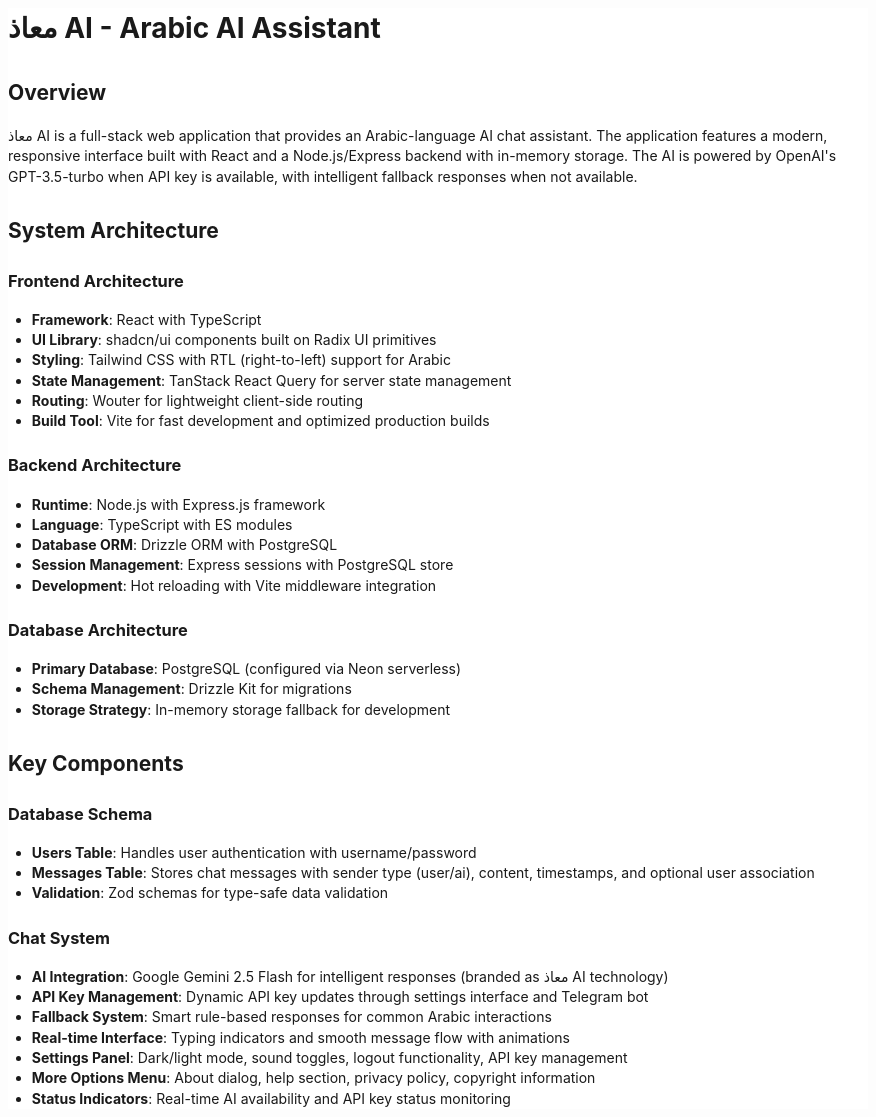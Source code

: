# معاذ AI - Arabic AI Assistant

## Overview

معاذ AI is a full-stack web application that provides an Arabic-language AI chat assistant. The application features a modern, responsive interface built with React and a Node.js/Express backend with in-memory storage. The AI is powered by OpenAI's GPT-3.5-turbo when API key is available, with intelligent fallback responses when not available.

## System Architecture

### Frontend Architecture
- **Framework**: React with TypeScript
- **UI Library**: shadcn/ui components built on Radix UI primitives
- **Styling**: Tailwind CSS with RTL (right-to-left) support for Arabic
- **State Management**: TanStack React Query for server state management
- **Routing**: Wouter for lightweight client-side routing
- **Build Tool**: Vite for fast development and optimized production builds

### Backend Architecture
- **Runtime**: Node.js with Express.js framework
- **Language**: TypeScript with ES modules
- **Database ORM**: Drizzle ORM with PostgreSQL
- **Session Management**: Express sessions with PostgreSQL store
- **Development**: Hot reloading with Vite middleware integration

### Database Architecture
- **Primary Database**: PostgreSQL (configured via Neon serverless)
- **Schema Management**: Drizzle Kit for migrations
- **Storage Strategy**: In-memory storage fallback for development

## Key Components

### Database Schema
- **Users Table**: Handles user authentication with username/password
- **Messages Table**: Stores chat messages with sender type (user/ai), content, timestamps, and optional user association
- **Validation**: Zod schemas for type-safe data validation

### Chat System
- **AI Integration**: Google Gemini 2.5 Flash for intelligent responses (branded as معاذ AI technology)
- **API Key Management**: Dynamic API key updates through settings interface and Telegram bot
- **Fallback System**: Smart rule-based responses for common Arabic interactions
- **Real-time Interface**: Typing indicators and smooth message flow with animations
- **Settings Panel**: Dark/light mode, sound toggles, logout functionality, API key management
- **More Options Menu**: About dialog, help section, privacy policy, copyright information
- **Status Indicators**: Real-time AI availability and API key status monitoring
